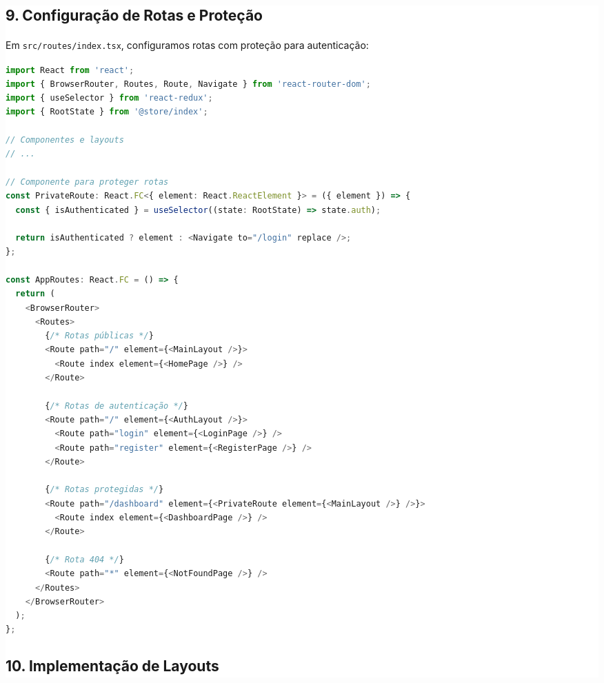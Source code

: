 ```typescript
```

## 9. Configuração de Rotas e Proteção

Em `src/routes/index.tsx`, configuramos rotas com proteção para autenticação:

```typescript
import React from 'react';
import { BrowserRouter, Routes, Route, Navigate } from 'react-router-dom';
import { useSelector } from 'react-redux';
import { RootState } from '@store/index';

// Componentes e layouts
// ...

// Componente para proteger rotas
const PrivateRoute: React.FC<{ element: React.ReactElement }> = ({ element }) => {
  const { isAuthenticated } = useSelector((state: RootState) => state.auth);
  
  return isAuthenticated ? element : <Navigate to="/login" replace />;
};

const AppRoutes: React.FC = () => {
  return (
    <BrowserRouter>
      <Routes>
        {/* Rotas públicas */}
        <Route path="/" element={<MainLayout />}>
          <Route index element={<HomePage />} />
        </Route>

        {/* Rotas de autenticação */}
        <Route path="/" element={<AuthLayout />}>
          <Route path="login" element={<LoginPage />} />
          <Route path="register" element={<RegisterPage />} />
        </Route>

        {/* Rotas protegidas */}
        <Route path="/dashboard" element={<PrivateRoute element={<MainLayout />} />}>
          <Route index element={<DashboardPage />} />
        </Route>

        {/* Rota 404 */}
        <Route path="*" element={<NotFoundPage />} />
      </Routes>
    </BrowserRouter>
  );
};
```

## 10. Implementação de Layouts
